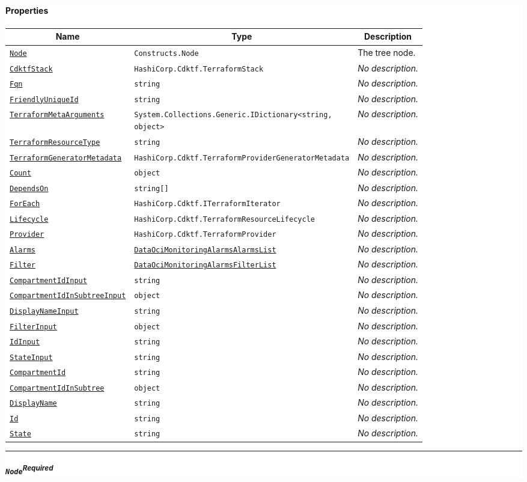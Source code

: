 
#### Properties <a name="Properties" id="Properties"></a>

| **Name** | **Type** | **Description** |
| --- | --- | --- |
| <code><a href="#rhizo-co-terraform-provider-oci.dataOciMonitoringAlarms.DataOciMonitoringAlarms.property.node">Node</a></code> | <code>Constructs.Node</code> | The tree node. |
| <code><a href="#rhizo-co-terraform-provider-oci.dataOciMonitoringAlarms.DataOciMonitoringAlarms.property.cdktfStack">CdktfStack</a></code> | <code>HashiCorp.Cdktf.TerraformStack</code> | *No description.* |
| <code><a href="#rhizo-co-terraform-provider-oci.dataOciMonitoringAlarms.DataOciMonitoringAlarms.property.fqn">Fqn</a></code> | <code>string</code> | *No description.* |
| <code><a href="#rhizo-co-terraform-provider-oci.dataOciMonitoringAlarms.DataOciMonitoringAlarms.property.friendlyUniqueId">FriendlyUniqueId</a></code> | <code>string</code> | *No description.* |
| <code><a href="#rhizo-co-terraform-provider-oci.dataOciMonitoringAlarms.DataOciMonitoringAlarms.property.terraformMetaArguments">TerraformMetaArguments</a></code> | <code>System.Collections.Generic.IDictionary<string, object></code> | *No description.* |
| <code><a href="#rhizo-co-terraform-provider-oci.dataOciMonitoringAlarms.DataOciMonitoringAlarms.property.terraformResourceType">TerraformResourceType</a></code> | <code>string</code> | *No description.* |
| <code><a href="#rhizo-co-terraform-provider-oci.dataOciMonitoringAlarms.DataOciMonitoringAlarms.property.terraformGeneratorMetadata">TerraformGeneratorMetadata</a></code> | <code>HashiCorp.Cdktf.TerraformProviderGeneratorMetadata</code> | *No description.* |
| <code><a href="#rhizo-co-terraform-provider-oci.dataOciMonitoringAlarms.DataOciMonitoringAlarms.property.count">Count</a></code> | <code>object</code> | *No description.* |
| <code><a href="#rhizo-co-terraform-provider-oci.dataOciMonitoringAlarms.DataOciMonitoringAlarms.property.dependsOn">DependsOn</a></code> | <code>string[]</code> | *No description.* |
| <code><a href="#rhizo-co-terraform-provider-oci.dataOciMonitoringAlarms.DataOciMonitoringAlarms.property.forEach">ForEach</a></code> | <code>HashiCorp.Cdktf.ITerraformIterator</code> | *No description.* |
| <code><a href="#rhizo-co-terraform-provider-oci.dataOciMonitoringAlarms.DataOciMonitoringAlarms.property.lifecycle">Lifecycle</a></code> | <code>HashiCorp.Cdktf.TerraformResourceLifecycle</code> | *No description.* |
| <code><a href="#rhizo-co-terraform-provider-oci.dataOciMonitoringAlarms.DataOciMonitoringAlarms.property.provider">Provider</a></code> | <code>HashiCorp.Cdktf.TerraformProvider</code> | *No description.* |
| <code><a href="#rhizo-co-terraform-provider-oci.dataOciMonitoringAlarms.DataOciMonitoringAlarms.property.alarms">Alarms</a></code> | <code><a href="#rhizo-co-terraform-provider-oci.dataOciMonitoringAlarms.DataOciMonitoringAlarmsAlarmsList">DataOciMonitoringAlarmsAlarmsList</a></code> | *No description.* |
| <code><a href="#rhizo-co-terraform-provider-oci.dataOciMonitoringAlarms.DataOciMonitoringAlarms.property.filter">Filter</a></code> | <code><a href="#rhizo-co-terraform-provider-oci.dataOciMonitoringAlarms.DataOciMonitoringAlarmsFilterList">DataOciMonitoringAlarmsFilterList</a></code> | *No description.* |
| <code><a href="#rhizo-co-terraform-provider-oci.dataOciMonitoringAlarms.DataOciMonitoringAlarms.property.compartmentIdInput">CompartmentIdInput</a></code> | <code>string</code> | *No description.* |
| <code><a href="#rhizo-co-terraform-provider-oci.dataOciMonitoringAlarms.DataOciMonitoringAlarms.property.compartmentIdInSubtreeInput">CompartmentIdInSubtreeInput</a></code> | <code>object</code> | *No description.* |
| <code><a href="#rhizo-co-terraform-provider-oci.dataOciMonitoringAlarms.DataOciMonitoringAlarms.property.displayNameInput">DisplayNameInput</a></code> | <code>string</code> | *No description.* |
| <code><a href="#rhizo-co-terraform-provider-oci.dataOciMonitoringAlarms.DataOciMonitoringAlarms.property.filterInput">FilterInput</a></code> | <code>object</code> | *No description.* |
| <code><a href="#rhizo-co-terraform-provider-oci.dataOciMonitoringAlarms.DataOciMonitoringAlarms.property.idInput">IdInput</a></code> | <code>string</code> | *No description.* |
| <code><a href="#rhizo-co-terraform-provider-oci.dataOciMonitoringAlarms.DataOciMonitoringAlarms.property.stateInput">StateInput</a></code> | <code>string</code> | *No description.* |
| <code><a href="#rhizo-co-terraform-provider-oci.dataOciMonitoringAlarms.DataOciMonitoringAlarms.property.compartmentId">CompartmentId</a></code> | <code>string</code> | *No description.* |
| <code><a href="#rhizo-co-terraform-provider-oci.dataOciMonitoringAlarms.DataOciMonitoringAlarms.property.compartmentIdInSubtree">CompartmentIdInSubtree</a></code> | <code>object</code> | *No description.* |
| <code><a href="#rhizo-co-terraform-provider-oci.dataOciMonitoringAlarms.DataOciMonitoringAlarms.property.displayName">DisplayName</a></code> | <code>string</code> | *No description.* |
| <code><a href="#rhizo-co-terraform-provider-oci.dataOciMonitoringAlarms.DataOciMonitoringAlarms.property.id">Id</a></code> | <code>string</code> | *No description.* |
| <code><a href="#rhizo-co-terraform-provider-oci.dataOciMonitoringAlarms.DataOciMonitoringAlarms.property.state">State</a></code> | <code>string</code> | *No description.* |

---

##### `Node`<sup>Required</sup> <a name="Node" id="rhizo-co-terraform-provider-oci.dataOciMonitoringAlarms.DataOciMonitoringAlarms.property.node"></a>
